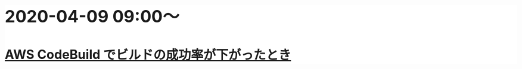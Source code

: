 


# 2020-04-09 09:00～
## [AWS CodeBuild でビルドの成功率が下がったとき](https://qiita.com/takuma-jpn/items/ff71ca5063c064618094)
